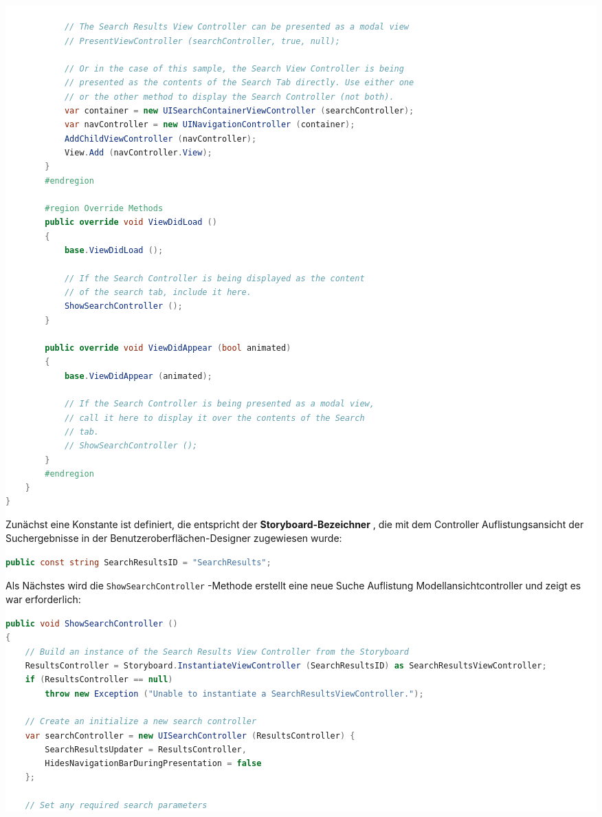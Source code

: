 ```csharp

            // The Search Results View Controller can be presented as a modal view
            // PresentViewController (searchController, true, null);

            // Or in the case of this sample, the Search View Controller is being
            // presented as the contents of the Search Tab directly. Use either one
            // or the other method to display the Search Controller (not both).
            var container = new UISearchContainerViewController (searchController);
            var navController = new UINavigationController (container);
            AddChildViewController (navController);
            View.Add (navController.View);
        }
        #endregion

        #region Override Methods
        public override void ViewDidLoad ()
        {
            base.ViewDidLoad ();

            // If the Search Controller is being displayed as the content
            // of the search tab, include it here.
            ShowSearchController ();
        }

        public override void ViewDidAppear (bool animated)
        {
            base.ViewDidAppear (animated);

            // If the Search Controller is being presented as a modal view,
            // call it here to display it over the contents of the Search
            // tab.
            // ShowSearchController ();
        }
        #endregion
    }
}
```

Zunächst eine Konstante ist definiert, die entspricht der **Storyboard-Bezeichner** , die mit dem Controller Auflistungsansicht der Suchergebnisse in der Benutzeroberflächen-Designer zugewiesen wurde:

```csharp
public const string SearchResultsID = "SearchResults";
```

Als Nächstes wird die `ShowSearchController` -Methode erstellt eine neue Suche Auflistung Modellansichtcontroller und zeigt es war erforderlich:

```csharp
public void ShowSearchController ()
{
    // Build an instance of the Search Results View Controller from the Storyboard
    ResultsController = Storyboard.InstantiateViewController (SearchResultsID) as SearchResultsViewController;
    if (ResultsController == null)
        throw new Exception ("Unable to instantiate a SearchResultsViewController.");

    // Create an initialize a new search controller
    var searchController = new UISearchController (ResultsController) {
        SearchResultsUpdater = ResultsController,
        HidesNavigationBarDuringPresentation = false
    };

    // Set any required search parameters
```